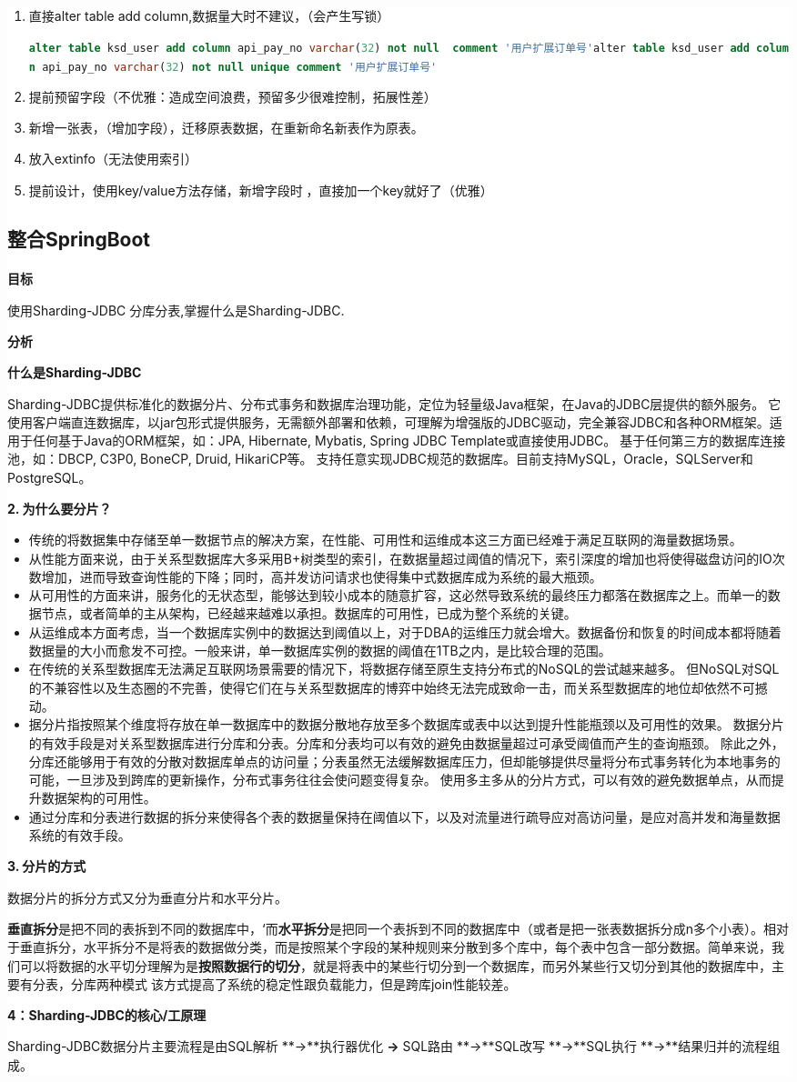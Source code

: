 1. 直接alter table add column,数据量大时不建议，（会产生写锁）

   ```sql
   alter table ksd_user add column api_pay_no varchar(32) not null  comment '用户扩展订单号'alter table ksd_user add column api_pay_no varchar(32) not null unique comment '用户扩展订单号'
   ```

2. 提前预留字段（不优雅：造成空间浪费，预留多少很难控制，拓展性差）

3. 新增一张表，（增加字段），迁移原表数据，在重新命名新表作为原表。

4. 放入extinfo（无法使用索引）

5. 提前设计，使用key/value方法存储，新增字段时 ，直接加一个key就好了（优雅）

## 整合SpringBoot

**目标**

使用Sharding-JDBC 分库分表,掌握什么是Sharding-JDBC.

**分析**

**什么是Sharding-JDBC**

Sharding-JDBC提供标准化的数据分片、分布式事务和数据库治理功能，定位为轻量级Java框架，在Java的JDBC层提供的额外服务。 它使用客户端直连数据库，以jar包形式提供服务，无需额外部署和依赖，可理解为增强版的JDBC驱动，完全兼容JDBC和各种ORM框架。适用于任何基于Java的ORM框架，如：JPA, Hibernate, Mybatis, Spring JDBC Template或直接使用JDBC。
基于任何第三方的数据库连接池，如：DBCP, C3P0, BoneCP, Druid, HikariCP等。
支持任意实现JDBC规范的数据库。目前支持MySQL，Oracle，SQLServer和PostgreSQL。

**2. 为什么要分片？**

- 传统的将数据集中存储至单一数据节点的解决方案，在性能、可用性和运维成本这三方面已经难于满足互联网的海量数据场景。
- 从性能方面来说，由于关系型数据库大多采用B+树类型的索引，在数据量超过阈值的情况下，索引深度的增加也将使得磁盘访问的IO次数增加，进而导致查询性能的下降；同时，高并发访问请求也使得集中式数据库成为系统的最大瓶颈。
- 从可用性的方面来讲，服务化的无状态型，能够达到较小成本的随意扩容，这必然导致系统的最终压力都落在数据库之上。而单一的数据节点，或者简单的主从架构，已经越来越难以承担。数据库的可用性，已成为整个系统的关键。
- 从运维成本方面考虑，当一个数据库实例中的数据达到阈值以上，对于DBA的运维压力就会增大。数据备份和恢复的时间成本都将随着数据量的大小而愈发不可控。一般来讲，单一数据库实例的数据的阈值在1TB之内，是比较合理的范围。
- 在传统的关系型数据库无法满足互联网场景需要的情况下，将数据存储至原生支持分布式的NoSQL的尝试越来越多。 但NoSQL对SQL的不兼容性以及生态圈的不完善，使得它们在与关系型数据库的博弈中始终无法完成致命一击，而关系型数据库的地位却依然不可撼动。
- 据分片指按照某个维度将存放在单一数据库中的数据分散地存放至多个数据库或表中以达到提升性能瓶颈以及可用性的效果。 数据分片的有效手段是对关系型数据库进行分库和分表。分库和分表均可以有效的避免由数据量超过可承受阈值而产生的查询瓶颈。 除此之外，分库还能够用于有效的分散对数据库单点的访问量；分表虽然无法缓解数据库压力，但却能够提供尽量将分布式事务转化为本地事务的可能，一旦涉及到跨库的更新操作，分布式事务往往会使问题变得复杂。 使用多主多从的分片方式，可以有效的避免数据单点，从而提升数据架构的可用性。
- 通过分库和分表进行数据的拆分来使得各个表的数据量保持在阈值以下，以及对流量进行疏导应对高访问量，是应对高并发和海量数据系统的有效手段。

**3. 分片的方式**

数据分片的拆分方式又分为垂直分片和水平分片。

**垂直拆分**是把不同的表拆到不同的数据库中，‘而**水平拆分**是把同一个表拆到不同的数据库中（或者是把一张表数据拆分成n多个小表）。相对于垂直拆分，水平拆分不是将表的数据做分类，而是按照某个字段的某种规则来分散到多个库中，每个表中包含一部分数据。简单来说，我们可以将数据的水平切分理解为是**按照数据行的切分**，就是将表中的某些行切分到一个数据库，而另外某些行又切分到其他的数据库中，主要有分表，分库两种模式 该方式提高了系统的稳定性跟负载能力，但是跨库join性能较差。

**4：Sharding-JDBC的核心/工原理**

Sharding-JDBC数据分片主要流程是由SQL解析 **→**执行器优化 **→** SQL路由 **→**SQL改写 **→**SQL执行 **→**结果归并的流程组成。
